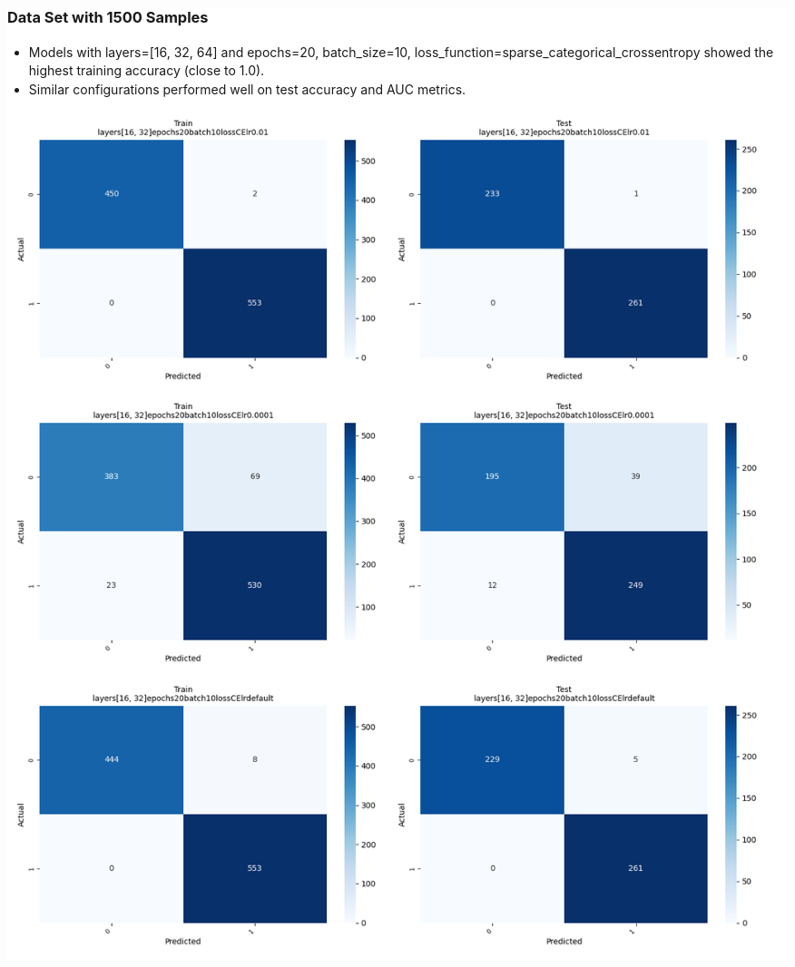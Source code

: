 ### Data Set with 1500 Samples

- Models with layers=[16, 32, 64] and epochs=20, batch_size=10, loss_function=sparse_categorical_crossentropy showed the highest training accuracy (close to 1.0).
- Similar configurations performed well on test accuracy and AUC metrics.

![Start Screen](Graphs/image029.png)
![Start Screen](Graphs/image031.png)
![Start Screen](Graphs/image033.png)